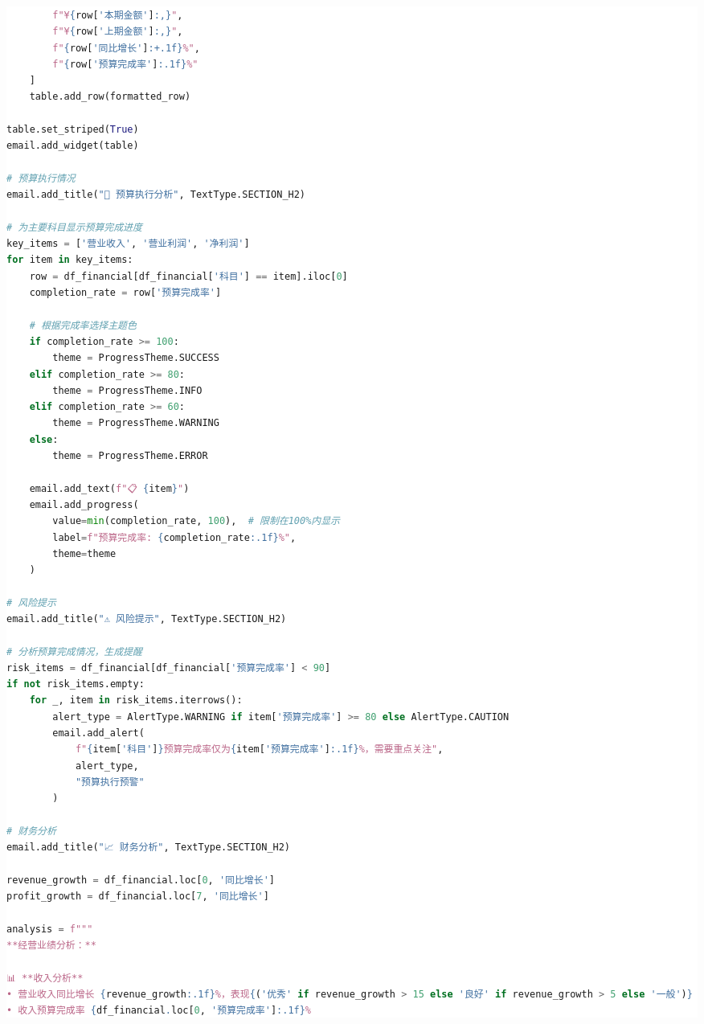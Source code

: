 ```python
        f"¥{row['本期金额']:,}",
        f"¥{row['上期金额']:,}",
        f"{row['同比增长']:+.1f}%",
        f"{row['预算完成率']:.1f}%"
    ]
    table.add_row(formatted_row)

table.set_striped(True)
email.add_widget(table)

# 预算执行情况
email.add_title("🎯 预算执行分析", TextType.SECTION_H2)

# 为主要科目显示预算完成进度
key_items = ['营业收入', '营业利润', '净利润']
for item in key_items:
    row = df_financial[df_financial['科目'] == item].iloc[0]
    completion_rate = row['预算完成率']
    
    # 根据完成率选择主题色
    if completion_rate >= 100:
        theme = ProgressTheme.SUCCESS
    elif completion_rate >= 80:
        theme = ProgressTheme.INFO
    elif completion_rate >= 60:
        theme = ProgressTheme.WARNING
    else:
        theme = ProgressTheme.ERROR
    
    email.add_text(f"📋 {item}")
    email.add_progress(
        value=min(completion_rate, 100),  # 限制在100%内显示
        label=f"预算完成率: {completion_rate:.1f}%",
        theme=theme
    )

# 风险提示
email.add_title("⚠️ 风险提示", TextType.SECTION_H2)

# 分析预算完成情况，生成提醒
risk_items = df_financial[df_financial['预算完成率'] < 90]
if not risk_items.empty:
    for _, item in risk_items.iterrows():
        alert_type = AlertType.WARNING if item['预算完成率'] >= 80 else AlertType.CAUTION
        email.add_alert(
            f"{item['科目']}预算完成率仅为{item['预算完成率']:.1f}%，需要重点关注",
            alert_type,
            "预算执行预警"
        )

# 财务分析
email.add_title("📈 财务分析", TextType.SECTION_H2)

revenue_growth = df_financial.loc[0, '同比增长']
profit_growth = df_financial.loc[7, '同比增长']

analysis = f"""
**经营业绩分析：**

📊 **收入分析**
• 营业收入同比增长 {revenue_growth:.1f}%，表现{('优秀' if revenue_growth > 15 else '良好' if revenue_growth > 5 else '一般')}
• 收入预算完成率 {df_financial.loc[0, '预算完成率']:.1f}%
```